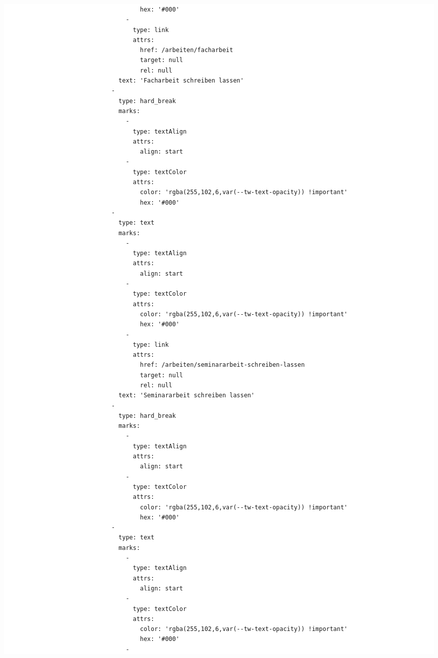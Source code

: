                                           hex: '#000'
                                      -
                                        type: link
                                        attrs:
                                          href: /arbeiten/facharbeit
                                          target: null
                                          rel: null
                                    text: 'Facharbeit schreiben lassen'
                                  -
                                    type: hard_break
                                    marks:
                                      -
                                        type: textAlign
                                        attrs:
                                          align: start
                                      -
                                        type: textColor
                                        attrs:
                                          color: 'rgba(255,102,6,var(--tw-text-opacity)) !important'
                                          hex: '#000'
                                  -
                                    type: text
                                    marks:
                                      -
                                        type: textAlign
                                        attrs:
                                          align: start
                                      -
                                        type: textColor
                                        attrs:
                                          color: 'rgba(255,102,6,var(--tw-text-opacity)) !important'
                                          hex: '#000'
                                      -
                                        type: link
                                        attrs:
                                          href: /arbeiten/seminararbeit-schreiben-lassen
                                          target: null
                                          rel: null
                                    text: 'Seminararbeit schreiben lassen'
                                  -
                                    type: hard_break
                                    marks:
                                      -
                                        type: textAlign
                                        attrs:
                                          align: start
                                      -
                                        type: textColor
                                        attrs:
                                          color: 'rgba(255,102,6,var(--tw-text-opacity)) !important'
                                          hex: '#000'
                                  -
                                    type: text
                                    marks:
                                      -
                                        type: textAlign
                                        attrs:
                                          align: start
                                      -
                                        type: textColor
                                        attrs:
                                          color: 'rgba(255,102,6,var(--tw-text-opacity)) !important'
                                          hex: '#000'
                                      -